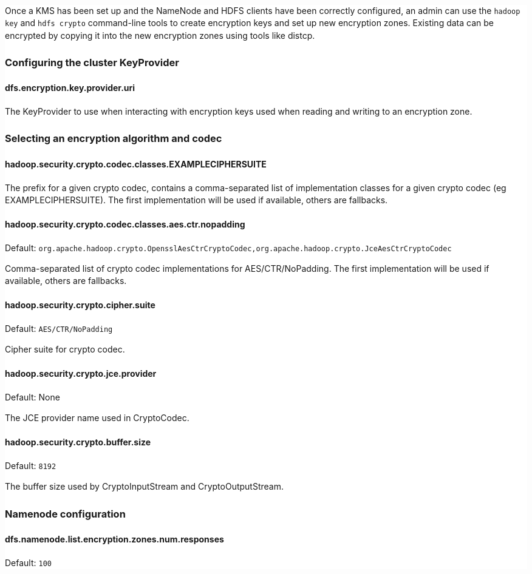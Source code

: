 Once a KMS has been set up and the NameNode and HDFS clients have been correctly configured, an admin can use the `hadoop key` and `hdfs crypto` command-line tools to create encryption keys and set up new encryption zones. Existing data can be encrypted by copying it into the new encryption zones using tools like distcp.

### <a name="Configuring_the_cluster_KeyProvider"></a>Configuring the cluster KeyProvider

#### dfs.encryption.key.provider.uri

The KeyProvider to use when interacting with encryption keys used when reading and writing to an encryption zone.

### <a name="Selecting_an_encryption_algorithm_and_codec"></a>Selecting an encryption algorithm and codec

#### hadoop.security.crypto.codec.classes.EXAMPLECIPHERSUITE

The prefix for a given crypto codec, contains a comma-separated list of implementation classes for a given crypto codec (eg EXAMPLECIPHERSUITE). The first implementation will be used if available, others are fallbacks.

#### hadoop.security.crypto.codec.classes.aes.ctr.nopadding

Default: `org.apache.hadoop.crypto.OpensslAesCtrCryptoCodec,org.apache.hadoop.crypto.JceAesCtrCryptoCodec`

Comma-separated list of crypto codec implementations for AES/CTR/NoPadding. The first implementation will be used if available, others are fallbacks.

#### hadoop.security.crypto.cipher.suite

Default: `AES/CTR/NoPadding`

Cipher suite for crypto codec.

#### hadoop.security.crypto.jce.provider

Default: None

The JCE provider name used in CryptoCodec.

#### hadoop.security.crypto.buffer.size

Default: `8192`

The buffer size used by CryptoInputStream and CryptoOutputStream.

### <a name="Namenode_configuration"></a>Namenode configuration

#### dfs.namenode.list.encryption.zones.num.responses

Default: `100`
